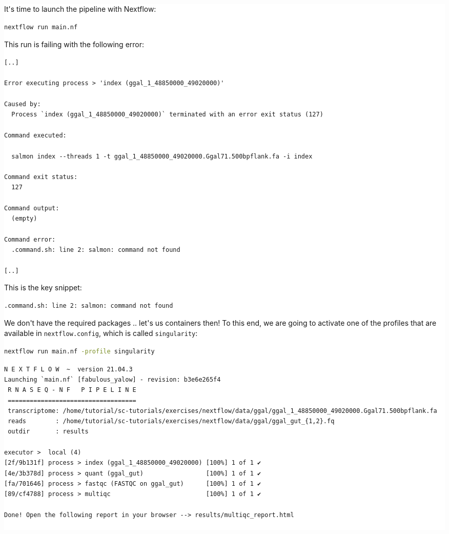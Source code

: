 It's time to launch the pipeline with Nextflow:

```bash
nextflow run main.nf
```

This run is failing with the following error:

```output
[..]

Error executing process > 'index (ggal_1_48850000_49020000)'

Caused by:
  Process `index (ggal_1_48850000_49020000)` terminated with an error exit status (127)

Command executed:

  salmon index --threads 1 -t ggal_1_48850000_49020000.Ggal71.500bpflank.fa -i index

Command exit status:
  127

Command output:
  (empty)

Command error:
  .command.sh: line 2: salmon: command not found

[..]
```

This is the key snippet:

```output
.command.sh: line 2: salmon: command not found
```

We don't have the required packages .. let's us containers then!  To this end, we are going to activate one of the profiles that are available in `nextflow.config`, which is called `singularity`:

```bash
nextflow run main.nf -profile singularity
```

```output
N E X T F L O W  ~  version 21.04.3
Launching `main.nf` [fabulous_yalow] - revision: b3e6e265f4
 R N A S E Q - N F   P I P E L I N E
 ===================================
 transcriptome: /home/tutorial/sc-tutorials/exercises/nextflow/data/ggal/ggal_1_48850000_49020000.Ggal71.500bpflank.fa
 reads        : /home/tutorial/sc-tutorials/exercises/nextflow/data/ggal/ggal_gut_{1,2}.fq
 outdir       : results
 
executor >  local (4)
[2f/9b131f] process > index (ggal_1_48850000_49020000) [100%] 1 of 1 ✔
[4e/3b378d] process > quant (ggal_gut)                 [100%] 1 of 1 ✔
[fa/701646] process > fastqc (FASTQC on ggal_gut)      [100%] 1 of 1 ✔
[89/cf4788] process > multiqc                          [100%] 1 of 1 ✔

Done! Open the following report in your browser --> results/multiqc_report.html


```
